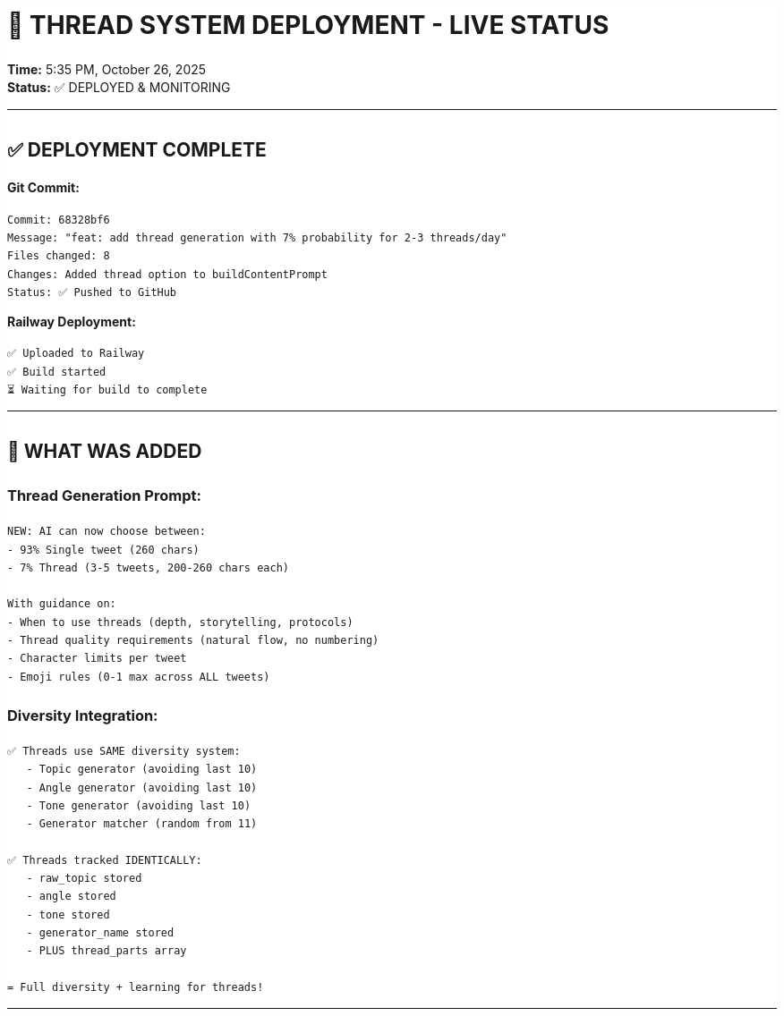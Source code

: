 # 🚀 THREAD SYSTEM DEPLOYMENT - LIVE STATUS

**Time:** 5:35 PM, October 26, 2025  
**Status:** ✅ DEPLOYED & MONITORING

---

## ✅ DEPLOYMENT COMPLETE

**Git Commit:**
```
Commit: 68328bf6
Message: "feat: add thread generation with 7% probability for 2-3 threads/day"
Files changed: 8
Changes: Added thread option to buildContentPrompt
Status: ✅ Pushed to GitHub
```

**Railway Deployment:**
```
✅ Uploaded to Railway
✅ Build started
⏳ Waiting for build to complete
```

---

## 🎯 WHAT WAS ADDED

### **Thread Generation Prompt:**
```
NEW: AI can now choose between:
- 93% Single tweet (260 chars)
- 7% Thread (3-5 tweets, 200-260 chars each)

With guidance on:
- When to use threads (depth, storytelling, protocols)
- Thread quality requirements (natural flow, no numbering)
- Character limits per tweet
- Emoji rules (0-1 max across ALL tweets)
```

### **Diversity Integration:**
```
✅ Threads use SAME diversity system:
   - Topic generator (avoiding last 10)
   - Angle generator (avoiding last 10)
   - Tone generator (avoiding last 10)
   - Generator matcher (random from 11)

✅ Threads tracked IDENTICALLY:
   - raw_topic stored
   - angle stored
   - tone stored
   - generator_name stored
   - PLUS thread_parts array

= Full diversity + learning for threads!
```

---